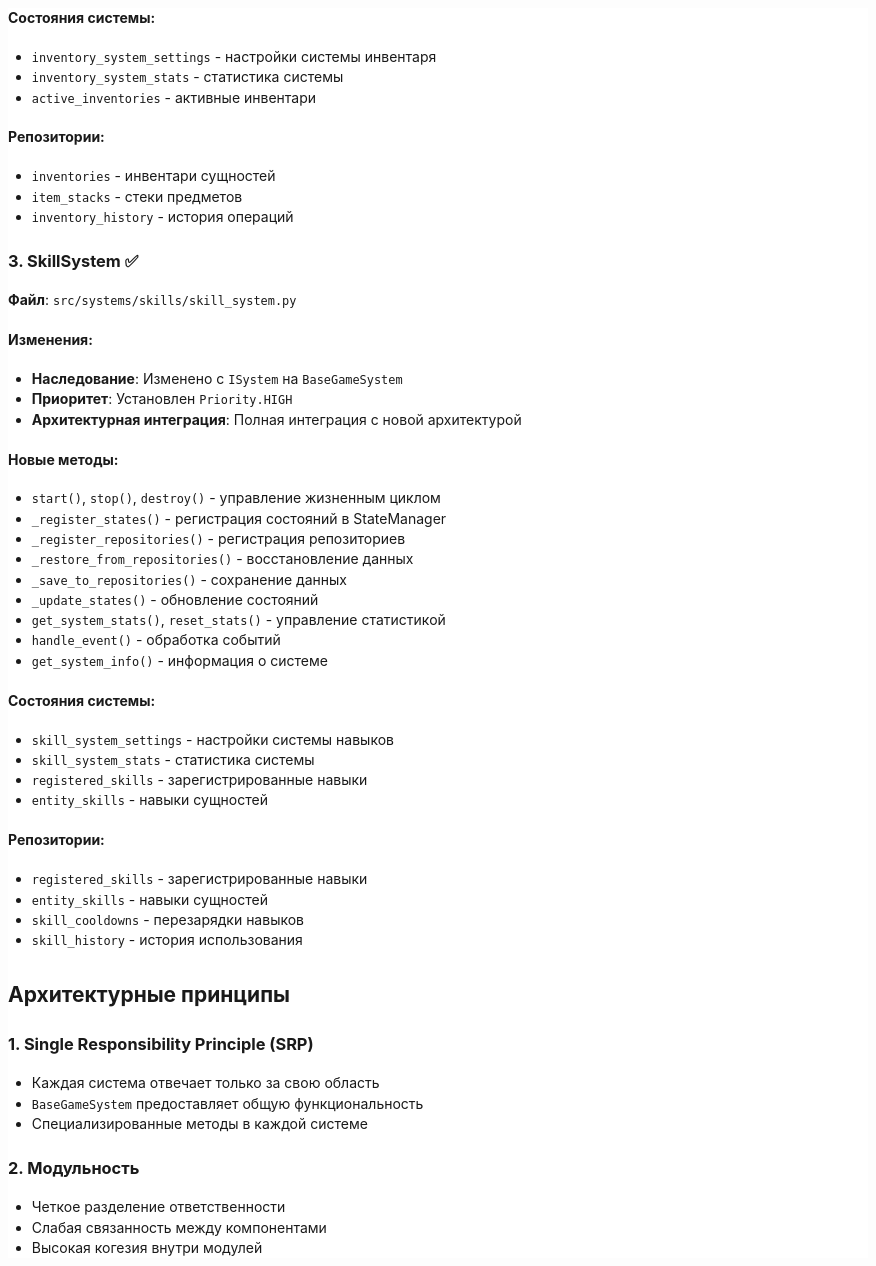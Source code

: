 #### Состояния системы:
- `inventory_system_settings` - настройки системы инвентаря
- `inventory_system_stats` - статистика системы
- `active_inventories` - активные инвентари

#### Репозитории:
- `inventories` - инвентари сущностей
- `item_stacks` - стеки предметов
- `inventory_history` - история операций

### 3. SkillSystem ✅
**Файл**: `src/systems/skills/skill_system.py`

#### Изменения:
- **Наследование**: Изменено с `ISystem` на `BaseGameSystem`
- **Приоритет**: Установлен `Priority.HIGH`
- **Архитектурная интеграция**: Полная интеграция с новой архитектурой

#### Новые методы:
- `start()`, `stop()`, `destroy()` - управление жизненным циклом
- `_register_states()` - регистрация состояний в StateManager
- `_register_repositories()` - регистрация репозиториев
- `_restore_from_repositories()` - восстановление данных
- `_save_to_repositories()` - сохранение данных
- `_update_states()` - обновление состояний
- `get_system_stats()`, `reset_stats()` - управление статистикой
- `handle_event()` - обработка событий
- `get_system_info()` - информация о системе

#### Состояния системы:
- `skill_system_settings` - настройки системы навыков
- `skill_system_stats` - статистика системы
- `registered_skills` - зарегистрированные навыки
- `entity_skills` - навыки сущностей

#### Репозитории:
- `registered_skills` - зарегистрированные навыки
- `entity_skills` - навыки сущностей
- `skill_cooldowns` - перезарядки навыков
- `skill_history` - история использования

## Архитектурные принципы

### 1. Single Responsibility Principle (SRP)
- Каждая система отвечает только за свою область
- `BaseGameSystem` предоставляет общую функциональность
- Специализированные методы в каждой системе

### 2. Модульность
- Четкое разделение ответственности
- Слабая связанность между компонентами
- Высокая когезия внутри модулей
